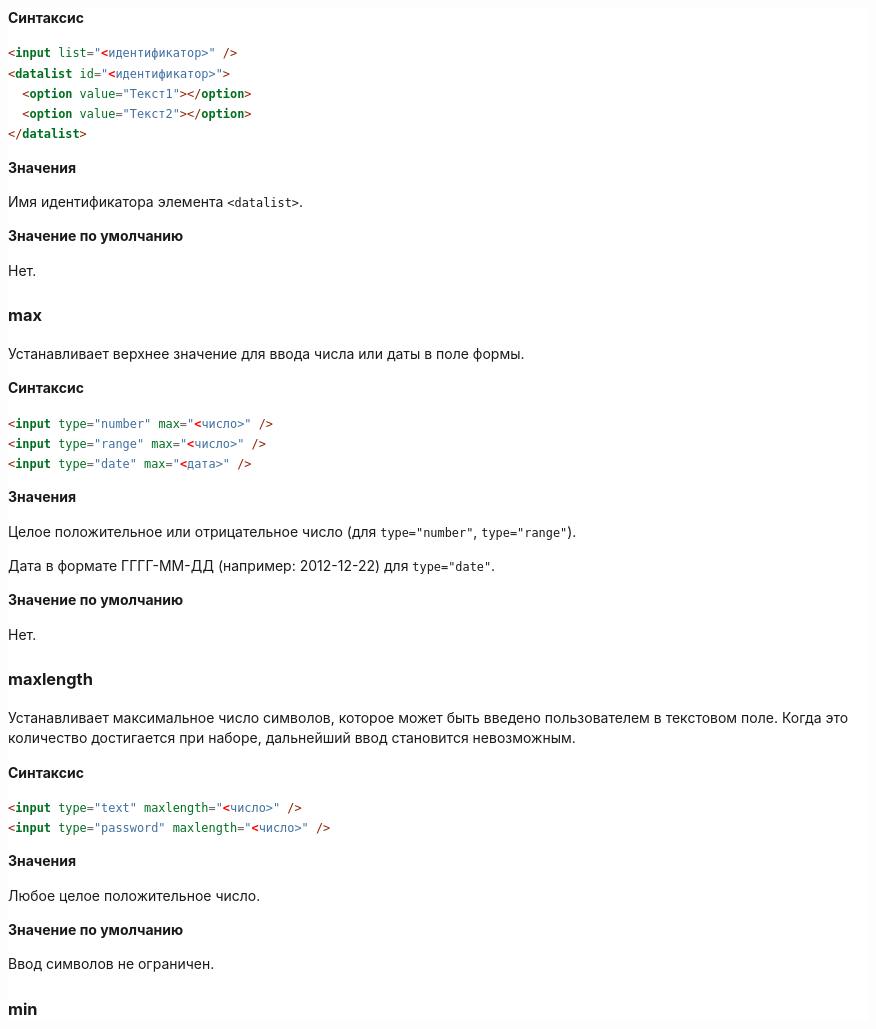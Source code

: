 **Синтаксис**

```html
<input list="<идентификатор>" />
<datalist id="<идентификатор>">
  <option value="Текст1"></option>
  <option value="Текст2"></option>
</datalist>
```

**Значения**

Имя идентификатора элемента `<datalist>`.

**Значение по умолчанию**

Нет.

### max

Устанавливает верхнее значение для ввода числа или даты в поле формы.

**Синтаксис**

```html
<input type="number" max="<число>" />
<input type="range" max="<число>" />
<input type="date" max="<дата>" />
```

**Значения**

Целое положительное или отрицательное число (для `type="number"`, `type="range"`).

Дата в формате ГГГГ-ММ-ДД (например: 2012-12-22) для `type="date"`.

**Значение по умолчанию**

Нет.

### maxlength

Устанавливает максимальное число символов, которое может быть введено пользователем в текстовом поле. Когда это количество достигается при наборе, дальнейший ввод становится невозможным.

**Синтаксис**

```html
<input type="text" maxlength="<число>" />
<input type="password" maxlength="<число>" />
```

**Значения**

Любое целое положительное число.

**Значение по умолчанию**

Ввод символов не ограничен.

### min
